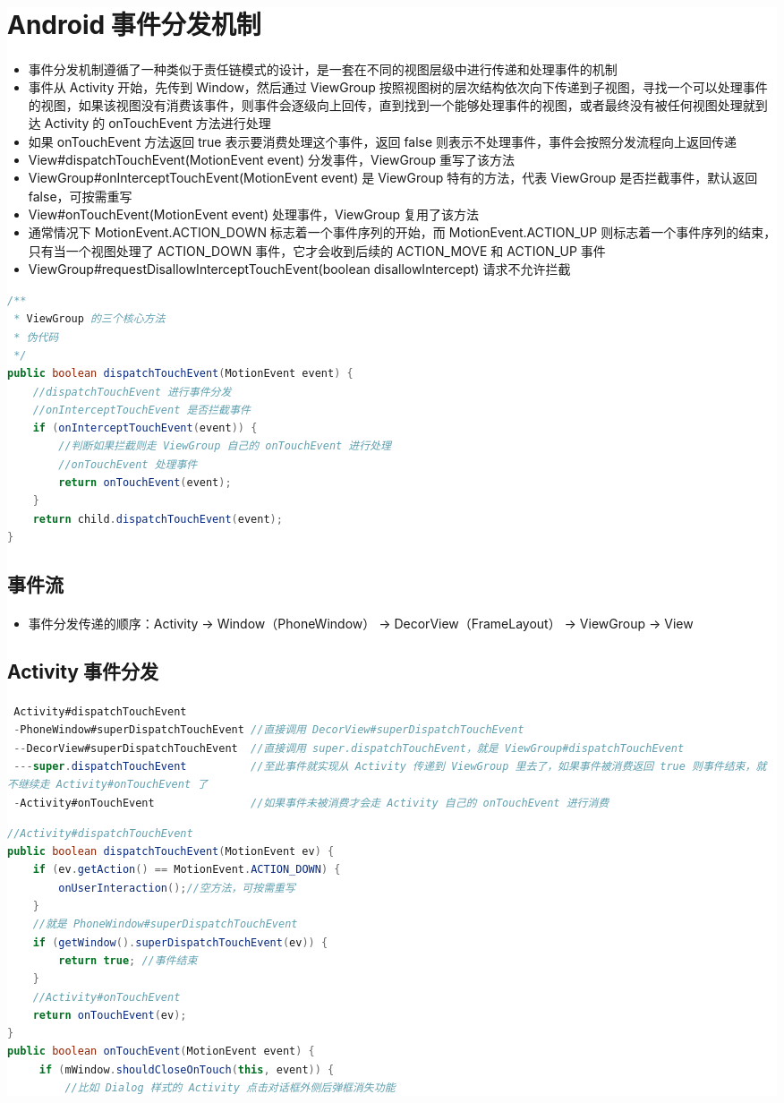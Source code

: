 
# Android 事件分发机制
- 事件分发机制遵循了一种类似于责任链模式的设计，是一套在不同的视图层级中进行传递和处理事件的机制
- 事件从 Activity 开始，先传到 Window，然后通过 ViewGroup 按照视图树的层次结构依次向下传递到子视图，寻找一个可以处理事件的视图，如果该视图没有消费该事件，则事件会逐级向上回传，直到找到一个能够处理事件的视图，或者最终没有被任何视图处理就到达 Activity 的 onTouchEvent 方法进行处理
- 如果 onTouchEvent 方法返回 true 表示要消费处理这个事件，返回 false 则表示不处理事件，事件会按照分发流程向上返回传递
- View#dispatchTouchEvent(MotionEvent event) 分发事件，ViewGroup 重写了该方法
- ViewGroup#onInterceptTouchEvent(MotionEvent event) 是 ViewGroup 特有的方法，代表 ViewGroup 是否拦截事件，默认返回 false，可按需重写
- View#onTouchEvent(MotionEvent event) 处理事件，ViewGroup 复用了该方法
- 通常情况下 MotionEvent.ACTION_DOWN 标志着一个事件序列的开始，而 MotionEvent.ACTION_UP 则标志着一个事件序列的结束，只有当一个视图处理了 ACTION_DOWN 事件，它才会收到后续的 ACTION_MOVE 和 ACTION_UP 事件
- ViewGroup#requestDisallowInterceptTouchEvent(boolean disallowIntercept) 请求不允许拦截


```java
/**
 * ViewGroup 的三个核心方法
 * 伪代码
 */
public boolean dispatchTouchEvent(MotionEvent event) {
    //dispatchTouchEvent 进行事件分发
    //onInterceptTouchEvent 是否拦截事件
    if (onInterceptTouchEvent(event)) {
        //判断如果拦截则走 ViewGroup 自己的 onTouchEvent 进行处理
        //onTouchEvent 处理事件
        return onTouchEvent(event);
    }
    return child.dispatchTouchEvent(event);
}
```

 
## 事件流
- 事件分发传递的顺序：Activity -> Window（PhoneWindow） -> DecorView（FrameLayout） -> ViewGroup -> View



## Activity 事件分发
```java
 Activity#dispatchTouchEvent
 -PhoneWindow#superDispatchTouchEvent //直接调用 DecorView#superDispatchTouchEvent
 --DecorView#superDispatchTouchEvent  //直接调用 super.dispatchTouchEvent，就是 ViewGroup#dispatchTouchEvent
 ---super.dispatchTouchEvent          //至此事件就实现从 Activity 传递到 ViewGroup 里去了，如果事件被消费返回 true 则事件结束，就不继续走 Activity#onTouchEvent 了
 -Activity#onTouchEvent               //如果事件未被消费才会走 Activity 自己的 onTouchEvent 进行消费
```

```java
//Activity#dispatchTouchEvent
public boolean dispatchTouchEvent(MotionEvent ev) {
    if (ev.getAction() == MotionEvent.ACTION_DOWN) {
        onUserInteraction();//空方法，可按需重写
    }
    //就是 PhoneWindow#superDispatchTouchEvent 
    if (getWindow().superDispatchTouchEvent(ev)) {
        return true; //事件结束
    }
    //Activity#onTouchEvent
    return onTouchEvent(ev);
}
public boolean onTouchEvent(MotionEvent event) {
     if (mWindow.shouldCloseOnTouch(this, event)) {
         //比如 Dialog 样式的 Activity 点击对话框外侧后弹框消失功能
```